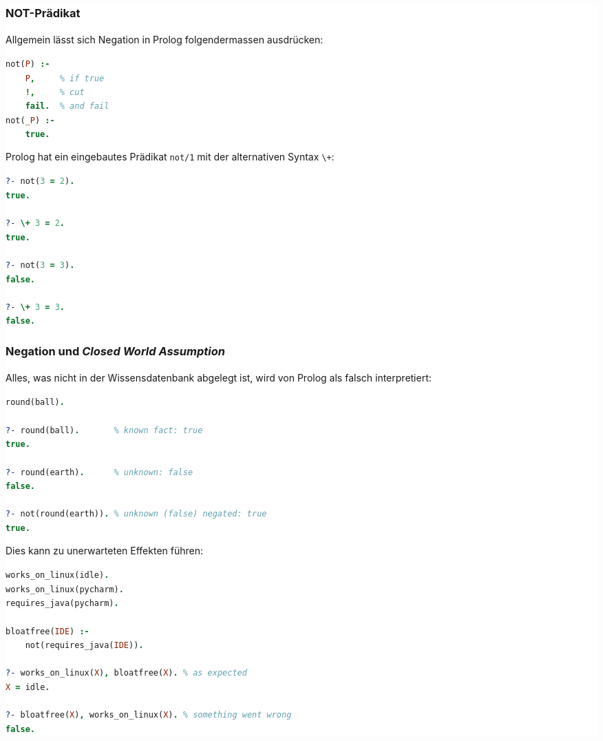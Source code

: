 ### NOT-Prädikat

Allgemein lässt sich Negation in Prolog folgendermassen ausdrücken:

```prolog
not(P) :- 
    P,     % if true
    !,     % cut
    fail.  % and fail
not(_P) :-
    true.
```

Prolog hat ein eingebautes Prädikat `not/1` mit der alternativen Syntax `\+`:

```prolog
?- not(3 = 2).
true.

?- \+ 3 = 2.
true.

?- not(3 = 3).
false.

?- \+ 3 = 3.
false.
```

### Negation und _Closed World Assumption_

Alles, was nicht in der Wissensdatenbank abgelegt ist, wird von Prolog als
falsch interpretiert:

```prolog
round(ball).

?- round(ball).       % known fact: true
true.

?- round(earth).      % unknown: false
false.

?- not(round(earth)). % unknown (false) negated: true
true.
```

Dies kann zu unerwarteten Effekten führen:

```prolog
works_on_linux(idle).
works_on_linux(pycharm).
requires_java(pycharm).

bloatfree(IDE) :-
    not(requires_java(IDE)).

?- works_on_linux(X), bloatfree(X). % as expected
X = idle.

?- bloatfree(X), works_on_linux(X). % something went wrong
false.
```
